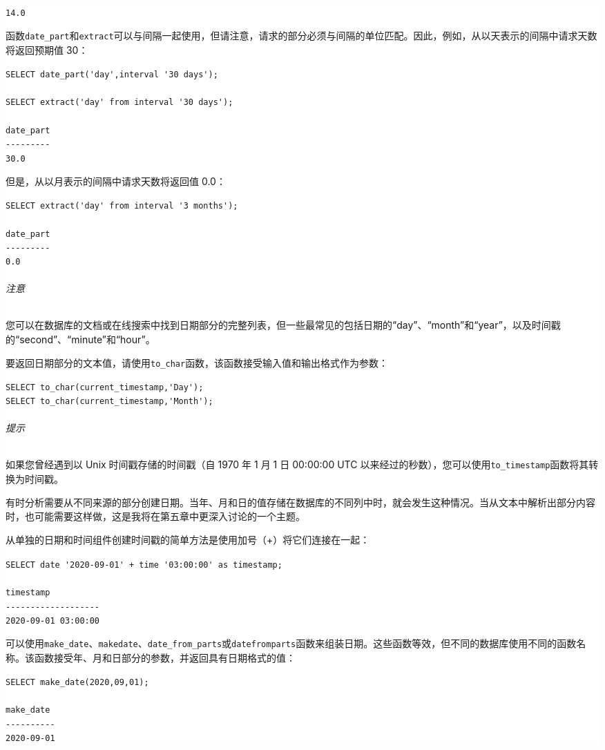 ```
14.0
```

函数`date_part`和`extract`可以与间隔一起使用，但请注意，请求的部分必须与间隔的单位匹配。因此，例如，从以天表示的间隔中请求天数将返回预期值 30：

```
SELECT date_part('day',interval '30 days');

SELECT extract('day' from interval '30 days');

date_part
---------
30.0
```

但是，从以月表示的间隔中请求天数将返回值 0.0：

```
SELECT extract('day' from interval '3 months');

date_part
---------
0.0
```

###### 注意

您可以在数据库的文档或在线搜索中找到日期部分的完整列表，但一些最常见的包括日期的“day”、“month”和“year”，以及时间戳的“second”、“minute”和“hour”。

要返回日期部分的文本值，请使用`to_char`函数，该函数接受输入值和输出格式作为参数：

```
SELECT to_char(current_timestamp,'Day');
SELECT to_char(current_timestamp,'Month');
```

###### 提示

如果您曾经遇到以 Unix 时间戳存储的时间戳（自 1970 年 1 月 1 日 00:00:00 UTC 以来经过的秒数），您可以使用`to_timestamp`函数将其转换为时间戳。

有时分析需要从不同来源的部分创建日期。当年、月和日的值存储在数据库的不同列中时，就会发生这种情况。当从文本中解析出部分内容时，也可能需要这样做，这是我将在第五章中更深入讨论的一个主题。

从单独的日期和时间组件创建时间戳的简单方法是使用加号（+）将它们连接在一起：

```
SELECT date '2020-09-01' + time '03:00:00' as timestamp;

timestamp 
-------------------
2020-09-01 03:00:00
```

可以使用`make_date`、`makedate`、`date_from_parts`或`datefromparts`函数来组装日期。这些函数等效，但不同的数据库使用不同的函数名称。该函数接受年、月和日部分的参数，并返回具有日期格式的值：

```
SELECT make_date(2020,09,01);

make_date
----------
2020-09-01
```
